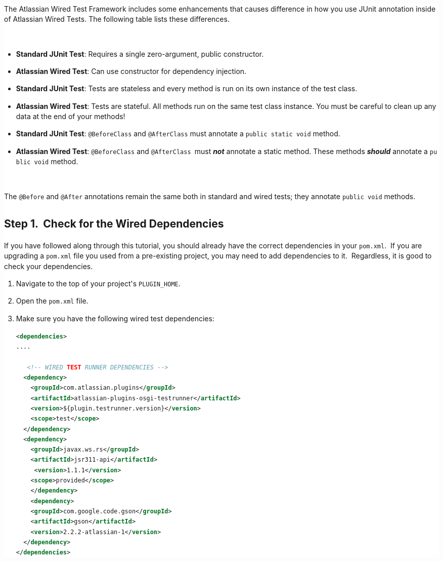 The Atlassian Wired Test Framework includes some enhancements that causes difference in how you use JUnit annotation inside of Atlassian Wired Tests. The following table lists these differences.

 

-   **Standard JUnit Test**: Requires a single zero-argument, public constructor.
-   **Atlassian Wired Test**: Can use constructor for dependency injection.  
      
-   **Standard JUnit Test**: Tests are stateless and every method is run on its own instance of the test class.
-   **Atlassian Wired Test**: Tests are stateful. All methods run on the same test class instance. You must be careful to clean up any data at the end of your methods!  
      
-   **Standard JUnit Test**: `@BeforeClass` and `@AfterClass` must annotate a `public static void` method.
-   **Atlassian Wired Test**: `@BeforeClass` and `@AfterClass `must ***not*** annotate a static method. These methods ***should*** annotate a `public void` method.

 

The `@Before` and `@After` annotations remain the same both in standard and wired tests; they annotate `public void` methods.

## Step 1.  Check for the Wired Dependencies

If you have followed along through this tutorial, you should already have the correct dependencies in your `pom.xml`.  If you are upgrading a `pom.xml` file you used from a pre-existing project, you may need to add dependencies to it.  Regardless, it is good to check your dependencies. 

1.  Navigate to the top of your project's `PLUGIN_HOME`.
2.  Open the `pom.xml` file.
3.  Make sure you have the following wired test dependencies:

    ``` xml
    <dependencies>
    ....

       <!-- WIRED TEST RUNNER DEPENDENCIES -->
      <dependency>
        <groupId>com.atlassian.plugins</groupId>
        <artifactId>atlassian-plugins-osgi-testrunner</artifactId>
        <version>${plugin.testrunner.version}</version>
        <scope>test</scope>
      </dependency>
      <dependency>
        <groupId>javax.ws.rs</groupId>
        <artifactId>jsr311-api</artifactId>
         <version>1.1.1</version>
        <scope>provided</scope>
        </dependency>
        <dependency>
        <groupId>com.google.code.gson</groupId>
        <artifactId>gson</artifactId>
        <version>2.2.2-atlassian-1</version>
      </dependency>
    </dependencies>
    ```
